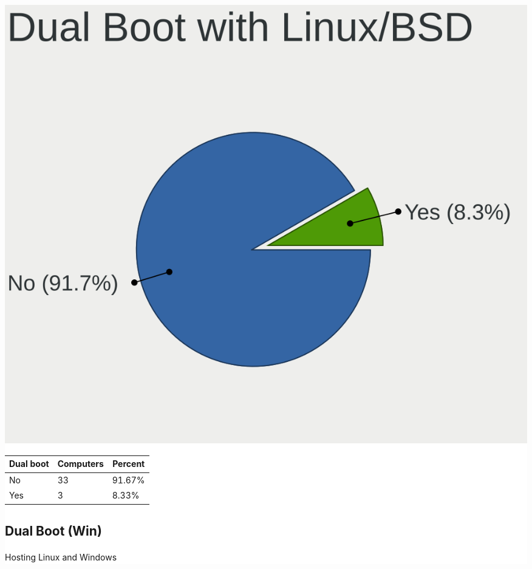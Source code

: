 ![Dual Boot with Linux/BSD](./All/images/pie_chart/os_dual_boot.svg)


| Dual boot | Computers | Percent |
|-----------|-----------|---------|
| No        | 33        | 91.67%  |
| Yes       | 3         | 8.33%   |

Dual Boot (Win)
---------------

Hosting Linux and Windows
